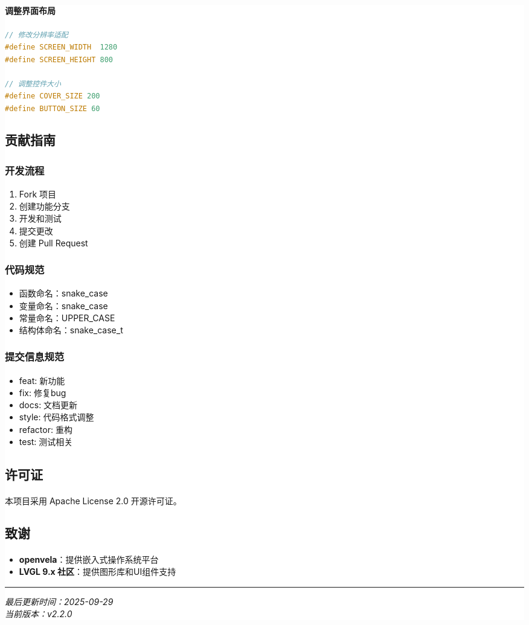 #### 调整界面布局
```c
// 修改分辨率适配
#define SCREEN_WIDTH  1280
#define SCREEN_HEIGHT 800

// 调整控件大小
#define COVER_SIZE 200
#define BUTTON_SIZE 60
```

## 贡献指南

### 开发流程
1. Fork 项目
2. 创建功能分支
3. 开发和测试
4. 提交更改
5. 创建 Pull Request

### 代码规范
- 函数命名：snake_case
- 变量命名：snake_case
- 常量命名：UPPER_CASE
- 结构体命名：snake_case_t

### 提交信息规范
- feat: 新功能
- fix: 修复bug
- docs: 文档更新
- style: 代码格式调整
- refactor: 重构
- test: 测试相关

## 许可证

本项目采用 Apache License 2.0 开源许可证。

## 致谢

- **openvela**：提供嵌入式操作系统平台
- **LVGL 9.x 社区**：提供图形库和UI组件支持

---

*最后更新时间：2025-09-29*  
*当前版本：v2.2.0*
